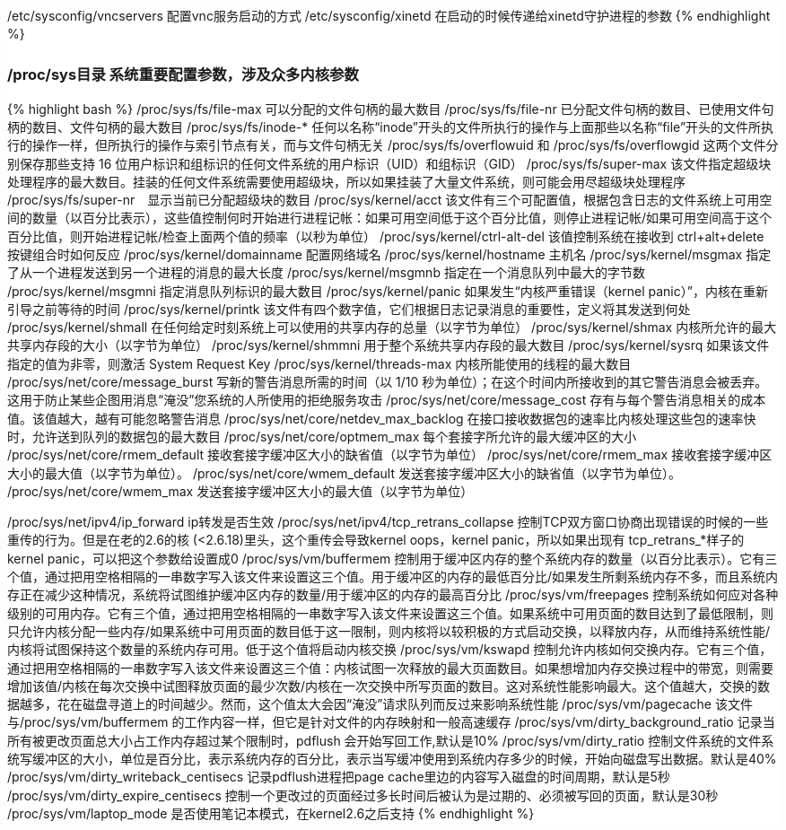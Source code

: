 /etc/sysconfig/vncservers 配置vnc服务启动的方式
/etc/sysconfig/xinetd 在启动的时候传递给xinetd守护进程的参数
{% endhighlight %}

### /proc/sys目录 系统重要配置参数，涉及众多内核参数
{% highlight bash %}
/proc/sys/fs/file-max 可以分配的文件句柄的最大数目
/proc/sys/fs/file-nr 已分配文件句柄的数目、已使用文件句柄的数目、文件句柄的最大数目
/proc/sys/fs/inode-* 任何以名称“inode”开头的文件所执行的操作与上面那些以名称“file”开头的文件所执行的操作一样，但所执行的操作与索引节点有关，而与文件句柄无关
/proc/sys/fs/overflowuid 和 /proc/sys/fs/overflowgid 这两个文件分别保存那些支持 16 位用户标识和组标识的任何文件系统的用户标识（UID）和组标识（GID）
/proc/sys/fs/super-max 该文件指定超级块处理程序的最大数目。挂装的任何文件系统需要使用超级块，所以如果挂装了大量文件系统，则可能会用尽超级块处理程序
/proc/sys/fs/super-nr　显示当前已分配超级块的数目
/proc/sys/kernel/acct 该文件有三个可配置值，根据包含日志的文件系统上可用空间的数量（以百分比表示），这些值控制何时开始进行进程记帐：如果可用空间低于这个百分比值，则停止进程记帐/如果可用空间高于这个百分比值，则开始进程记帐/检查上面两个值的频率（以秒为单位）
/proc/sys/kernel/ctrl-alt-del 该值控制系统在接收到 ctrl+alt+delete 按键组合时如何反应
/proc/sys/kernel/domainname 配置网络域名
/proc/sys/kernel/hostname 主机名
/proc/sys/kernel/msgmax 指定了从一个进程发送到另一个进程的消息的最大长度
/proc/sys/kernel/msgmnb  指定在一个消息队列中最大的字节数
/proc/sys/kernel/msgmni 指定消息队列标识的最大数目
/proc/sys/kernel/panic 如果发生“内核严重错误（kernel panic）”，内核在重新引导之前等待的时间
/proc/sys/kernel/printk 该文件有四个数字值，它们根据日志记录消息的重要性，定义将其发送到何处
/proc/sys/kernel/shmall 在任何给定时刻系统上可以使用的共享内存的总量（以字节为单位）
/proc/sys/kernel/shmax 内核所允许的最大共享内存段的大小（以字节为单位）
/proc/sys/kernel/shmmni 用于整个系统共享内存段的最大数目
/proc/sys/kernel/sysrq  如果该文件指定的值为非零，则激活 System Request Key
/proc/sys/kernel/threads-max 内核所能使用的线程的最大数目
/proc/sys/net/core/message_burst 写新的警告消息所需的时间（以 1/10 秒为单位）；在这个时间内所接收到的其它警告消息会被丢弃。这用于防止某些企图用消息“淹没”您系统的人所使用的拒绝服务攻击
/proc/sys/net/core/message_cost 存有与每个警告消息相关的成本值。该值越大，越有可能忽略警告消息
/proc/sys/net/core/netdev_max_backlog  在接口接收数据包的速率比内核处理这些包的速率快时，允许送到队列的数据包的最大数目
/proc/sys/net/core/optmem_max 每个套接字所允许的最大缓冲区的大小
/proc/sys/net/core/rmem_default 接收套接字缓冲区大小的缺省值（以字节为单位）
/proc/sys/net/core/rmem_max 接收套接字缓冲区大小的最大值（以字节为单位）。
/proc/sys/net/core/wmem_default 发送套接字缓冲区大小的缺省值（以字节为单位）。
/proc/sys/net/core/wmem_max 发送套接字缓冲区大小的最大值（以字节为单位）

/proc/sys/net/ipv4/ip_forward ip转发是否生效
/proc/sys/net/ipv4/tcp_retrans_collapse 控制TCP双方窗口协商出现错误的时候的一些重传的行为。但是在老的2.6的核 (<2.6.18)里头，这个重传会导致kernel oops，kernel panic，所以如果出现有 tcp_retrans_*样子的kernel panic，可以把这个参数给设置成0
/proc/sys/vm/buffermem 控制用于缓冲区内存的整个系统内存的数量（以百分比表示）。它有三个值，通过把用空格相隔的一串数字写入该文件来设置这三个值。用于缓冲区的内存的最低百分比/如果发生所剩系统内存不多，而且系统内存正在减少这种情况，系统将试图维护缓冲区内存的数量/用于缓冲区的内存的最高百分比
/proc/sys/vm/freepages 控制系统如何应对各种级别的可用内存。它有三个值，通过把用空格相隔的一串数字写入该文件来设置这三个值。如果系统中可用页面的数目达到了最低限制，则只允许内核分配一些内存/如果系统中可用页面的数目低于这一限制，则内核将以较积极的方式启动交换，以释放内存，从而维持系统性能/内核将试图保持这个数量的系统内存可用。低于这个值将启动内核交换
/proc/sys/vm/kswapd 控制允许内核如何交换内存。它有三个值，通过把用空格相隔的一串数字写入该文件来设置这三个值：内核试图一次释放的最大页面数目。如果想增加内存交换过程中的带宽，则需要增加该值/内核在每次交换中试图释放页面的最少次数/内核在一次交换中所写页面的数目。这对系统性能影响最大。这个值越大，交换的数据越多，花在磁盘寻道上的时间越少。然而，这个值太大会因“淹没”请求队列而反过来影响系统性能
/proc/sys/vm/pagecache 该文件与/proc/sys/vm/buffermem 的工作内容一样，但它是针对文件的内存映射和一般高速缓存
/proc/sys/vm/dirty_background_ratio 记录当所有被更改页面总大小占工作内存超过某个限制时，pdflush 会开始写回工作,默认是10%
/proc/sys/vm/dirty_ratio 控制文件系统的文件系统写缓冲区的大小，单位是百分比，表示系统内存的百分比，表示当写缓冲使用到系统内存多少的时候，开始向磁盘写出数据。默认是40%
/proc/sys/vm/dirty_writeback_centisecs 记录pdflush进程把page cache里边的内容写入磁盘的时间周期，默认是5秒
/proc/sys/vm/dirty_expire_centisecs 控制一个更改过的页面经过多长时间后被认为是过期的、必须被写回的页面，默认是30秒
/proc/sys/vm/laptop_mode 是否使用笔记本模式，在kernel2.6之后支持
{% endhighlight %}
